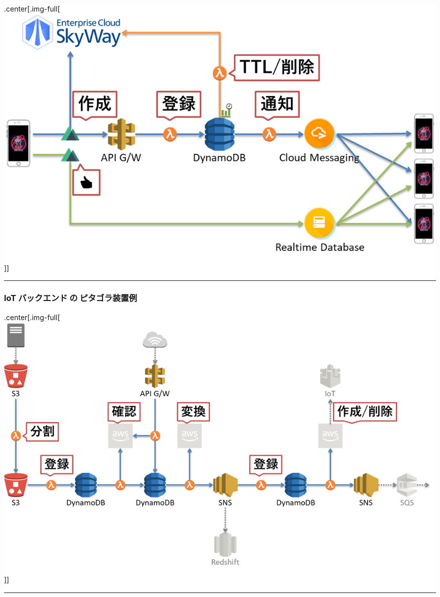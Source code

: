 .center[.img-full[![](../contents/2019-devsumi/images/rap-arch-02.png)]]

---
### IoT バックエンド の ピタゴラ装置例
.center[.img-full[![](../contents/2019-devsumi/images/iot-arch-02.png)]]

---